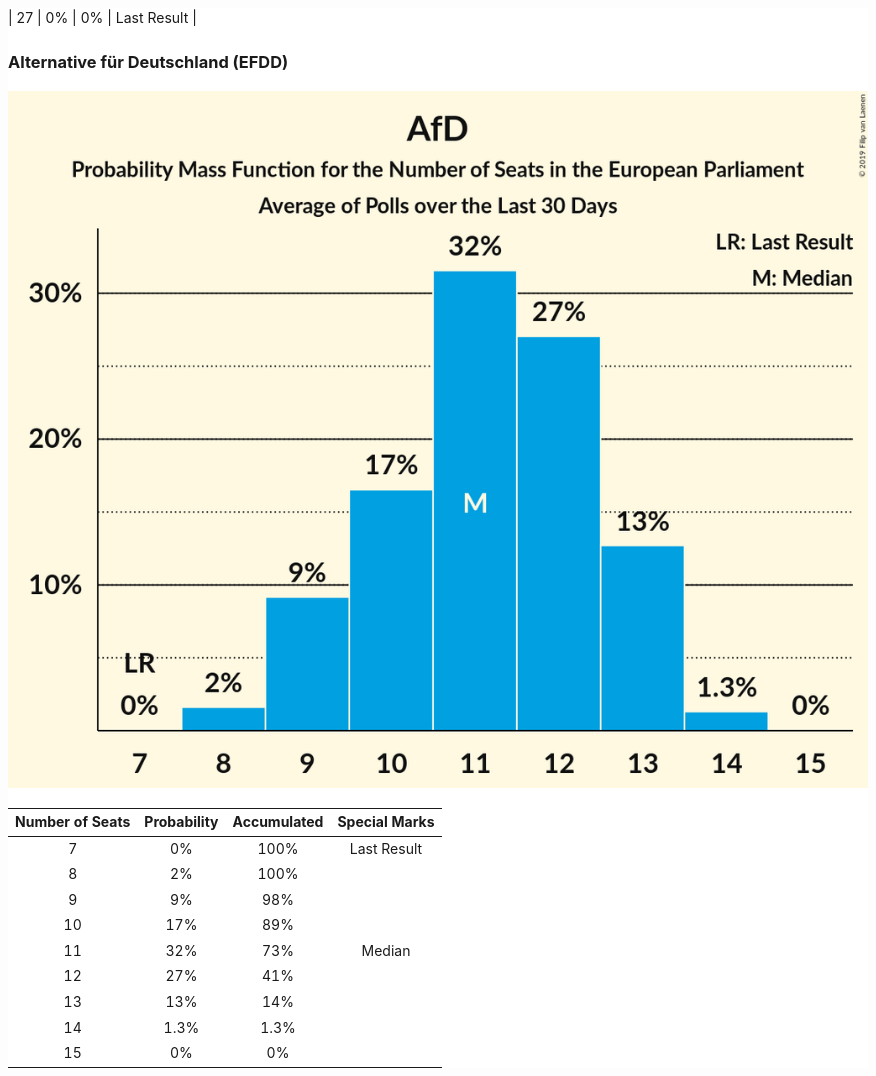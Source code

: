 | 27 | 0% | 0% | Last Result |

### Alternative für Deutschland (EFDD)

![Graph with seats probability mass function not yet produced](average-2019-03-31-coalitions-seats-pmf-afd.png "Seats Probability Mass Function")

| Number of Seats | Probability | Accumulated | Special Marks |
|:---------------:|:-----------:|:-----------:|:-------------:|
| 7 | 0% | 100% | Last Result |
| 8 | 2% | 100% |  |
| 9 | 9% | 98% |  |
| 10 | 17% | 89% |  |
| 11 | 32% | 73% | Median |
| 12 | 27% | 41% |  |
| 13 | 13% | 14% |  |
| 14 | 1.3% | 1.3% |  |
| 15 | 0% | 0% |  |
